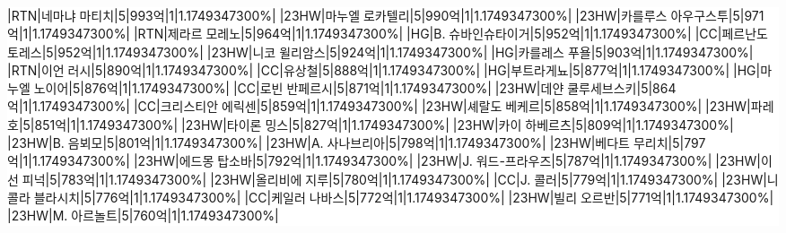 |RTN|네마냐 마티치|5|993억|1|1.1749347300%|
|23HW|마누엘 로카텔리|5|990억|1|1.1749347300%|
|23HW|카를루스 아우구스투|5|971억|1|1.1749347300%|
|RTN|제라르 모레노|5|964억|1|1.1749347300%|
|HG|B. 슈바인슈타이거|5|952억|1|1.1749347300%|
|CC|페르난도 토레스|5|952억|1|1.1749347300%|
|23HW|니코 윌리암스|5|924억|1|1.1749347300%|
|HG|카를레스 푸욜|5|903억|1|1.1749347300%|
|RTN|이언 러시|5|890억|1|1.1749347300%|
|CC|유상철|5|888억|1|1.1749347300%|
|HG|부트라게뇨|5|877억|1|1.1749347300%|
|HG|마누엘 노이어|5|876억|1|1.1749347300%|
|CC|로빈 반페르시|5|871억|1|1.1749347300%|
|23HW|데얀 쿨루세브스키|5|864억|1|1.1749347300%|
|CC|크리스티안 에릭센|5|859억|1|1.1749347300%|
|23HW|셰랄도 베케르|5|858억|1|1.1749347300%|
|23HW|파레호|5|851억|1|1.1749347300%|
|23HW|타이론 밍스|5|827억|1|1.1749347300%|
|23HW|카이 하베르츠|5|809억|1|1.1749347300%|
|23HW|B. 음뵈모|5|801억|1|1.1749347300%|
|23HW|A. 사나브리아|5|798억|1|1.1749347300%|
|23HW|베다트 무리치|5|797억|1|1.1749347300%|
|23HW|에드몽 탑소바|5|792억|1|1.1749347300%|
|23HW|J. 워드-프라우즈|5|787억|1|1.1749347300%|
|23HW|이선 피넉|5|783억|1|1.1749347300%|
|23HW|올리비에 지루|5|780억|1|1.1749347300%|
|CC|J. 콜러|5|779억|1|1.1749347300%|
|23HW|니콜라 블라시치|5|776억|1|1.1749347300%|
|CC|케일러 나바스|5|772억|1|1.1749347300%|
|23HW|빌리 오르반|5|771억|1|1.1749347300%|
|23HW|M. 아르놀트|5|760억|1|1.1749347300%|
